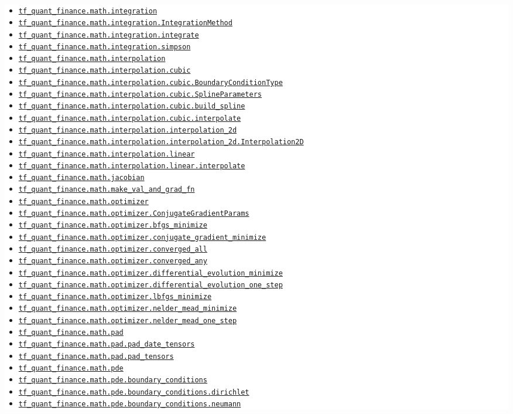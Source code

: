 *  <a href="./tf_quant_finance/math/integration.md"><code>tf_quant_finance.math.integration</code></a>
*  <a href="./tf_quant_finance/math/integration/IntegrationMethod.md"><code>tf_quant_finance.math.integration.IntegrationMethod</code></a>
*  <a href="./tf_quant_finance/math/integration/integrate.md"><code>tf_quant_finance.math.integration.integrate</code></a>
*  <a href="./tf_quant_finance/math/integration/simpson.md"><code>tf_quant_finance.math.integration.simpson</code></a>
*  <a href="./tf_quant_finance/math/interpolation.md"><code>tf_quant_finance.math.interpolation</code></a>
*  <a href="./tf_quant_finance/math/interpolation/cubic.md"><code>tf_quant_finance.math.interpolation.cubic</code></a>
*  <a href="./tf_quant_finance/math/interpolation/cubic/BoundaryConditionType.md"><code>tf_quant_finance.math.interpolation.cubic.BoundaryConditionType</code></a>
*  <a href="./tf_quant_finance/math/interpolation/cubic/SplineParameters.md"><code>tf_quant_finance.math.interpolation.cubic.SplineParameters</code></a>
*  <a href="./tf_quant_finance/math/interpolation/cubic/build_spline.md"><code>tf_quant_finance.math.interpolation.cubic.build_spline</code></a>
*  <a href="./tf_quant_finance/math/interpolation/cubic/interpolate.md"><code>tf_quant_finance.math.interpolation.cubic.interpolate</code></a>
*  <a href="./tf_quant_finance/math/interpolation/interpolation_2d.md"><code>tf_quant_finance.math.interpolation.interpolation_2d</code></a>
*  <a href="./tf_quant_finance/math/interpolation/interpolation_2d/Interpolation2D.md"><code>tf_quant_finance.math.interpolation.interpolation_2d.Interpolation2D</code></a>
*  <a href="./tf_quant_finance/math/interpolation/linear.md"><code>tf_quant_finance.math.interpolation.linear</code></a>
*  <a href="./tf_quant_finance/math/interpolation/linear/interpolate.md"><code>tf_quant_finance.math.interpolation.linear.interpolate</code></a>
*  <a href="./tf_quant_finance/math/jacobian.md"><code>tf_quant_finance.math.jacobian</code></a>
*  <a href="./tf_quant_finance/math/make_val_and_grad_fn.md"><code>tf_quant_finance.math.make_val_and_grad_fn</code></a>
*  <a href="./tf_quant_finance/math/optimizer.md"><code>tf_quant_finance.math.optimizer</code></a>
*  <a href="./tf_quant_finance/math/optimizer/ConjugateGradientParams.md"><code>tf_quant_finance.math.optimizer.ConjugateGradientParams</code></a>
*  <a href="./tf_quant_finance/math/optimizer/bfgs_minimize.md"><code>tf_quant_finance.math.optimizer.bfgs_minimize</code></a>
*  <a href="./tf_quant_finance/math/optimizer/conjugate_gradient_minimize.md"><code>tf_quant_finance.math.optimizer.conjugate_gradient_minimize</code></a>
*  <a href="./tf_quant_finance/math/optimizer/converged_all.md"><code>tf_quant_finance.math.optimizer.converged_all</code></a>
*  <a href="./tf_quant_finance/math/optimizer/converged_any.md"><code>tf_quant_finance.math.optimizer.converged_any</code></a>
*  <a href="./tf_quant_finance/math/optimizer/differential_evolution_minimize.md"><code>tf_quant_finance.math.optimizer.differential_evolution_minimize</code></a>
*  <a href="./tf_quant_finance/math/optimizer/differential_evolution_one_step.md"><code>tf_quant_finance.math.optimizer.differential_evolution_one_step</code></a>
*  <a href="./tf_quant_finance/math/optimizer/lbfgs_minimize.md"><code>tf_quant_finance.math.optimizer.lbfgs_minimize</code></a>
*  <a href="./tf_quant_finance/math/optimizer/nelder_mead_minimize.md"><code>tf_quant_finance.math.optimizer.nelder_mead_minimize</code></a>
*  <a href="./tf_quant_finance/math/optimizer/nelder_mead_one_step.md"><code>tf_quant_finance.math.optimizer.nelder_mead_one_step</code></a>
*  <a href="./tf_quant_finance/math/pad.md"><code>tf_quant_finance.math.pad</code></a>
*  <a href="./tf_quant_finance/math/pad/pad_date_tensors.md"><code>tf_quant_finance.math.pad.pad_date_tensors</code></a>
*  <a href="./tf_quant_finance/math/pad/pad_tensors.md"><code>tf_quant_finance.math.pad.pad_tensors</code></a>
*  <a href="./tf_quant_finance/math/pde.md"><code>tf_quant_finance.math.pde</code></a>
*  <a href="./tf_quant_finance/math/pde/boundary_conditions.md"><code>tf_quant_finance.math.pde.boundary_conditions</code></a>
*  <a href="./tf_quant_finance/math/pde/boundary_conditions/dirichlet.md"><code>tf_quant_finance.math.pde.boundary_conditions.dirichlet</code></a>
*  <a href="./tf_quant_finance/math/pde/boundary_conditions/neumann.md"><code>tf_quant_finance.math.pde.boundary_conditions.neumann</code></a>